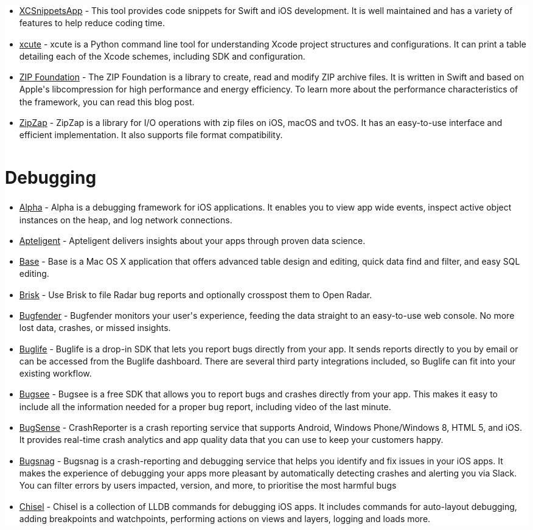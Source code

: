 * [XCSnippetsApp](https://github.com/MarcoEidinger/XCSnippetsApp) - This tool provides code snippets for Swift and iOS development. It is well maintained and has a variety of features to help reduce coding time.

* [xcute](https://github.com/schwa/xcute) - xcute is a Python command line tool for understanding Xcode project structures and configurations. It can print a table detailing each of the Xcode schemes, including SDK and configuration.

* [ZIP Foundation](https://github.com/weichsel/ZIPFoundation) - The ZIP Foundation is a library to create, read and modify ZIP archive files. It is written in Swift and based on Apple's libcompression for high performance and energy efficiency. To learn more about the performance characteristics of the framework, you can read this blog post.

* [ZipZap](https://github.com/pixelglow/ZipZap) - ZipZap is a library for I/O operations with zip files on iOS, macOS and tvOS. It has an easy-to-use interface and efficient implementation. It also supports file format compatibility.
# Debugging<a id='Debugging'></a>


* [Alpha](https://github.com/Legoless/Alpha) - Alpha is a debugging framework for iOS applications. It enables you to view app wide events, inspect active object instances on the heap, and log network connections.

* [Apteligent](https://www.apteligent.com/) - Apteligent delivers insights about your apps through proven data science.

* [Base](https://apps.apple.com/us/app/base-sqlite-editor/id402383384?mt=12) - Base is a Mac OS X application that offers advanced table design and editing, quick data find and filter, and easy SQL editing.

* [Brisk](https://github.com/br1sk/brisk) - Use Brisk to file Radar bug reports and optionally crosspost them to Open Radar.

* [Bugfender](https://bugfender.com/) - Bugfender monitors your user's experience, feeding the data straight to an easy-to-use web console. No more lost data, crashes, or missed insights.

* [Buglife](https://www.buglife.com/) - Buglife is a drop-in SDK that lets you report bugs directly from your app. It sends reports directly to you by email or can be accessed from the Buglife dashboard. There are several third party integrations included, so Buglife can fit into your existing workflow.

* [Bugsee](https://www.bugsee.com/) - Bugsee is a free SDK that allows you to report bugs and crashes directly from your app. This makes it easy to include all the information needed for a proper bug report, including video of the last minute.

* [BugSense](https://www.bugsense.com/) - CrashReporter is a crash reporting service that supports Android, Windows Phone/Windows 8, HTML 5, and iOS. It provides real-time crash analytics and app quality data that you can use to keep your customers happy.

* [Bugsnag](https://www.bugsnag.com/platforms/ios-crash-reporting/) - Bugsnag is a crash-reporting and debugging service that helps you identify and fix issues in your iOS apps. It makes the experience of debugging your apps more pleasant by automatically detecting crashes and alerting you via Slack. You can filter errors by users impacted, version, and more, to prioritise the most harmful bugs

* [Chisel](https://github.com/facebook/chisel) - Chisel is a collection of LLDB commands for debugging iOS apps. It includes commands for auto-layout debugging, adding breakpoints and watchpoints, performing actions on views and layers, logging and loads more.
